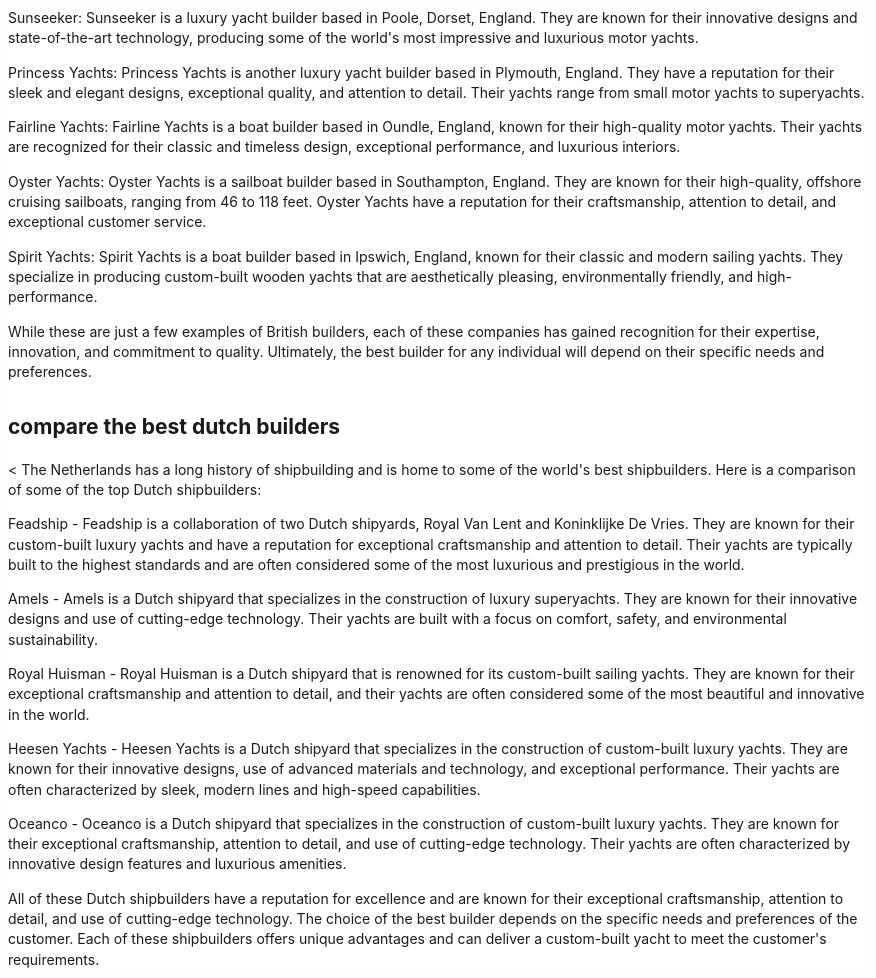 Sunseeker: Sunseeker is a luxury yacht builder based in Poole, Dorset, England. They are known for their innovative designs and state-of-the-art technology, producing some of the world's most impressive and luxurious motor yachts.

Princess Yachts: Princess Yachts is another luxury yacht builder based in Plymouth, England. They have a reputation for their sleek and elegant designs, exceptional quality, and attention to detail. Their yachts range from small motor yachts to superyachts.

Fairline Yachts: Fairline Yachts is a boat builder based in Oundle, England, known for their high-quality motor yachts. Their yachts are recognized for their classic and timeless design, exceptional performance, and luxurious interiors.

Oyster Yachts: Oyster Yachts is a sailboat builder based in Southampton, England. They are known for their high-quality, offshore cruising sailboats, ranging from 46 to 118 feet. Oyster Yachts have a reputation for their craftsmanship, attention to detail, and exceptional customer service.

Spirit Yachts: Spirit Yachts is a boat builder based in Ipswich, England, known for their classic and modern sailing yachts. They specialize in producing custom-built wooden yachts that are aesthetically pleasing, environmentally friendly, and high-performance.

While these are just a few examples of British builders, each of these companies has gained recognition for their expertise, innovation, and commitment to quality. Ultimately, the best builder for any individual will depend on their specific needs and preferences.

## compare the best dutch builders

< The Netherlands has a long history of shipbuilding and is home to some of the world's best shipbuilders. Here is a comparison of some of the top Dutch shipbuilders:

Feadship - Feadship is a collaboration of two Dutch shipyards, Royal Van Lent and Koninklijke De Vries. They are known for their custom-built luxury yachts and have a reputation for exceptional craftsmanship and attention to detail. Their yachts are typically built to the highest standards and are often considered some of the most luxurious and prestigious in the world.

Amels - Amels is a Dutch shipyard that specializes in the construction of luxury superyachts. They are known for their innovative designs and use of cutting-edge technology. Their yachts are built with a focus on comfort, safety, and environmental sustainability.

Royal Huisman - Royal Huisman is a Dutch shipyard that is renowned for its custom-built sailing yachts. They are known for their exceptional craftsmanship and attention to detail, and their yachts are often considered some of the most beautiful and innovative in the world.

Heesen Yachts - Heesen Yachts is a Dutch shipyard that specializes in the construction of custom-built luxury yachts. They are known for their innovative designs, use of advanced materials and technology, and exceptional performance. Their yachts are often characterized by sleek, modern lines and high-speed capabilities.

Oceanco - Oceanco is a Dutch shipyard that specializes in the construction of custom-built luxury yachts. They are known for their exceptional craftsmanship, attention to detail, and use of cutting-edge technology. Their yachts are often characterized by innovative design features and luxurious amenities.

All of these Dutch shipbuilders have a reputation for excellence and are known for their exceptional craftsmanship, attention to detail, and use of cutting-edge technology. The choice of the best builder depends on the specific needs and preferences of the customer. Each of these shipbuilders offers unique advantages and can deliver a custom-built yacht to meet the customer's requirements.
